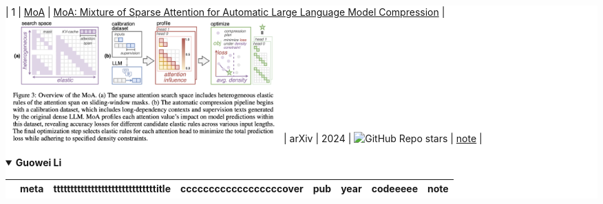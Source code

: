 |  1 | [MoA](./meta/2024/MoA.prototxt)    | [MoA: Mixture of Sparse Attention for Automatic Large Language Model Compression](http://arxiv.org/abs/2406.14909v2) | <img width='400' alt='image' src='./notes/2024/MoA/moa.png'>                     | arXiv |   2024 | ![GitHub Repo stars](https://img.shields.io/github/stars/thu-nics/MoA) | [note](./notes/2024/MoA/note.md)      |</p>
</details>
<details open><summary><b>Guowei Li</b></summary> 
<p>

|    | meta                                            | ttttttttttttttttttttttttttttttitle                                                                                      | ccccccccccccccccccover                                                | pub   |   year | codeeeee                                                                          | note                                     |
|---:|:------------------------------------------------|:------------------------------------------------------------------------------------------------------------------------|:----------------------------------------------------------------------|:------|-------:|:----------------------------------------------------------------------------------|:-----------------------------------------|